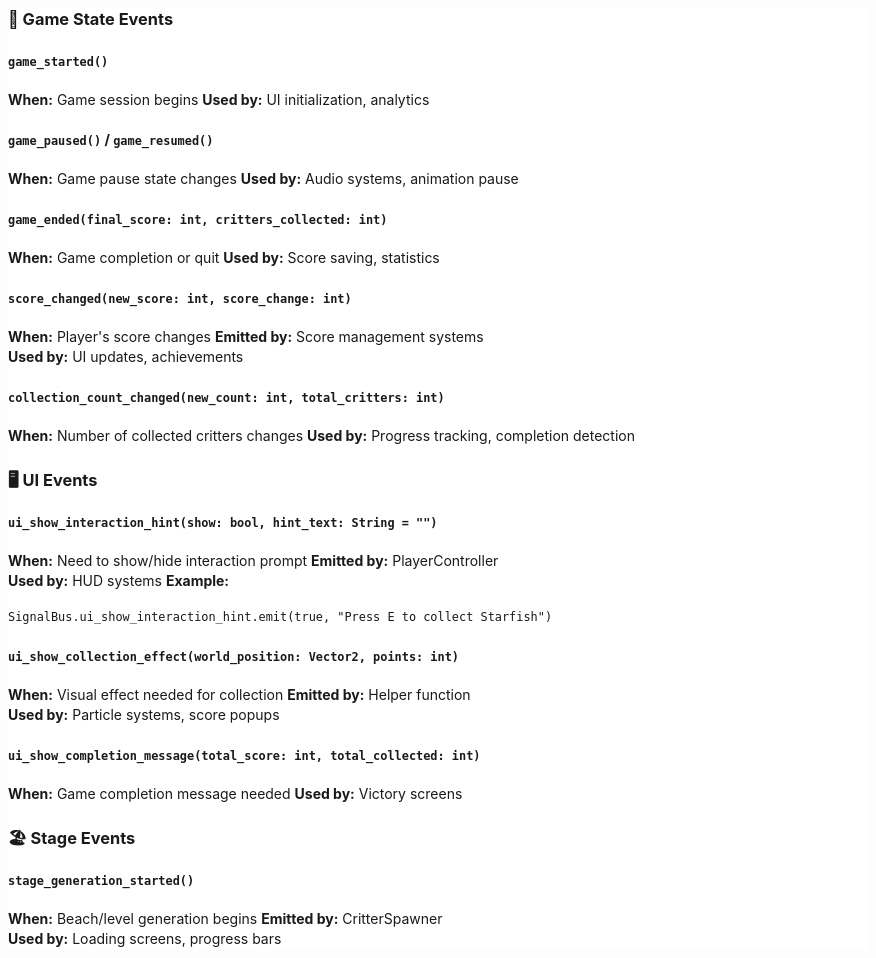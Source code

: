 ### 🎯 Game State Events

#### `game_started()`
**When:** Game session begins
**Used by:** UI initialization, analytics

#### `game_paused()` / `game_resumed()`
**When:** Game pause state changes
**Used by:** Audio systems, animation pause

#### `game_ended(final_score: int, critters_collected: int)`
**When:** Game completion or quit
**Used by:** Score saving, statistics

#### `score_changed(new_score: int, score_change: int)`
**When:** Player's score changes
**Emitted by:** Score management systems  
**Used by:** UI updates, achievements

#### `collection_count_changed(new_count: int, total_critters: int)`
**When:** Number of collected critters changes
**Used by:** Progress tracking, completion detection

### 🖥️ UI Events

#### `ui_show_interaction_hint(show: bool, hint_text: String = "")`
**When:** Need to show/hide interaction prompt
**Emitted by:** PlayerController  
**Used by:** HUD systems
**Example:**
```gdscript
SignalBus.ui_show_interaction_hint.emit(true, "Press E to collect Starfish")
```

#### `ui_show_collection_effect(world_position: Vector2, points: int)`
**When:** Visual effect needed for collection
**Emitted by:** Helper function  
**Used by:** Particle systems, score popups

#### `ui_show_completion_message(total_score: int, total_collected: int)`
**When:** Game completion message needed
**Used by:** Victory screens

### 🏖️ Stage Events

#### `stage_generation_started()`
**When:** Beach/level generation begins
**Emitted by:** CritterSpawner  
**Used by:** Loading screens, progress bars
